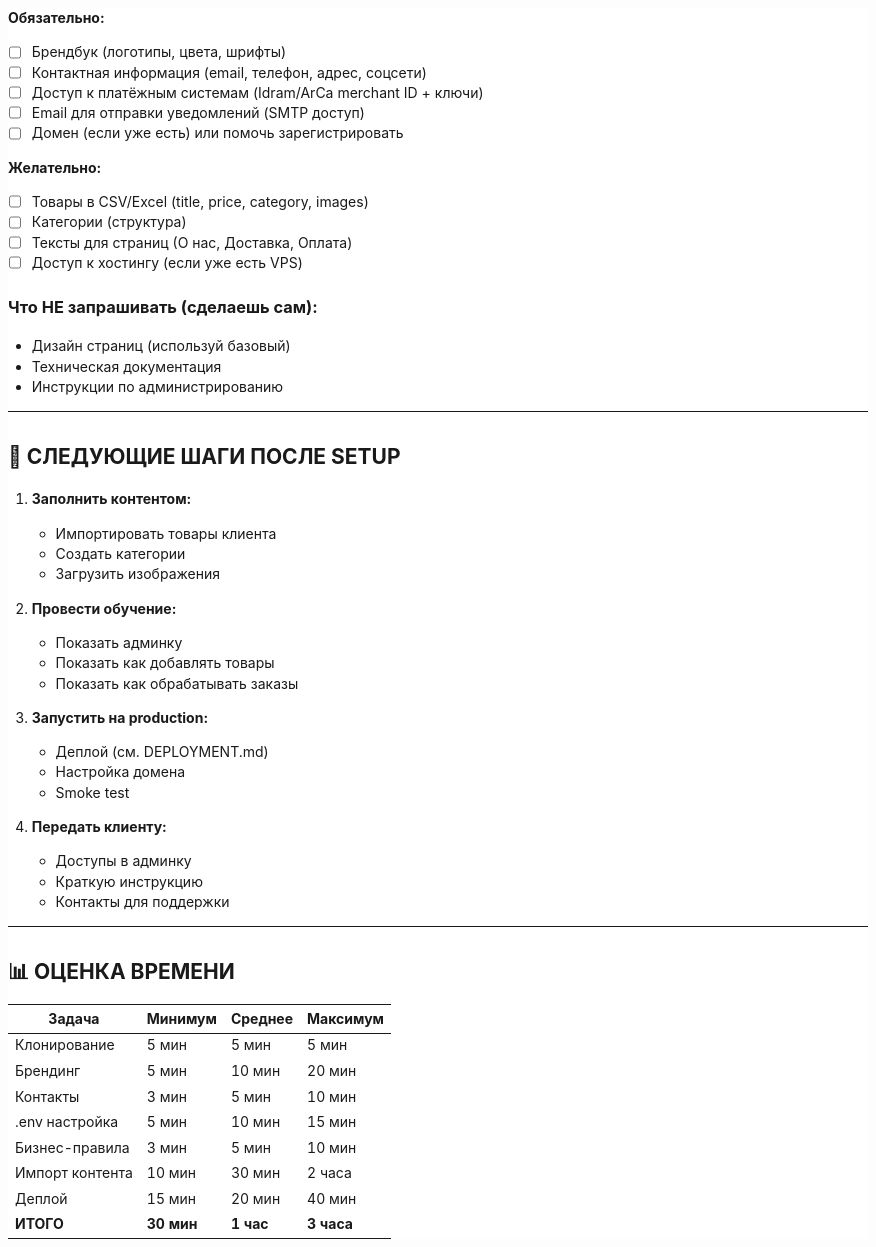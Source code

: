 **Обязательно:**
- [ ] Брендбук (логотипы, цвета, шрифты)
- [ ] Контактная информация (email, телефон, адрес, соцсети)
- [ ] Доступ к платёжным системам (Idram/ArCa merchant ID + ключи)
- [ ] Email для отправки уведомлений (SMTP доступ)
- [ ] Домен (если уже есть) или помочь зарегистрировать

**Желательно:**
- [ ] Товары в CSV/Excel (title, price, category, images)
- [ ] Категории (структура)
- [ ] Тексты для страниц (О нас, Доставка, Оплата)
- [ ] Доступ к хостингу (если уже есть VPS)

### Что НЕ запрашивать (сделаешь сам):
- Дизайн страниц (используй базовый)
- Техническая документация
- Инструкции по администрированию

---

## 🚀 СЛЕДУЮЩИЕ ШАГИ ПОСЛЕ SETUP

1. **Заполнить контентом:**
   - Импортировать товары клиента
   - Создать категории
   - Загрузить изображения
   
2. **Провести обучение:**
   - Показать админку
   - Показать как добавлять товары
   - Показать как обрабатывать заказы

3. **Запустить на production:**
   - Деплой (см. DEPLOYMENT.md)
   - Настройка домена
   - Smoke test

4. **Передать клиенту:**
   - Доступы в админку
   - Краткую инструкцию
   - Контакты для поддержки

---

## 📊 ОЦЕНКА ВРЕМЕНИ

| Задача | Минимум | Среднее | Максимум |
|--------|---------|---------|----------|
| Клонирование | 5 мин | 5 мин | 5 мин |
| Брендинг | 5 мин | 10 мин | 20 мин |
| Контакты | 3 мин | 5 мин | 10 мин |
| .env настройка | 5 мин | 10 мин | 15 мин |
| Бизнес-правила | 3 мин | 5 мин | 10 мин |
| Импорт контента | 10 мин | 30 мин | 2 часа |
| Деплой | 15 мин | 20 мин | 40 мин |
| **ИТОГО** | **30 мин** | **1 час** | **3 часа** |
